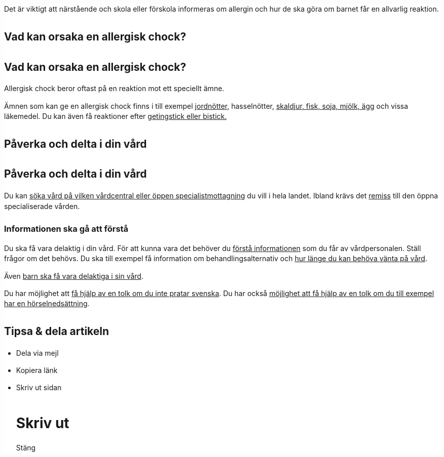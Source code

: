 Det är viktigt att närstående och skola eller förskola informeras om allergin och hur de ska göra om barnet får en allvarlig reaktion.

Vad kan orsaka en allergisk chock?
----------------------------------

Vad kan orsaka en allergisk chock?
----------------------------------

Allergisk chock beror oftast på en reaktion mot ett speciellt ämne.  
  
Ämnen som kan ge en allergisk chock finns i till exempel [jordnötter,](https://www.1177.se/sjukdomar--besvar/allergier-och-overkanslighet/Notallergi-och-jordnotsallergi/) hasselnötter, [skaldjur, fisk, soja, mjölk, ägg](https://www.1177.se/sjukdomar--besvar/allergier-och-overkanslighet/matallergi/) och vissa läkemedel. Du kan även få reaktioner efter [getingstick eller bistick.](https://www.1177.se/sjukdomar--besvar/allergier-och-overkanslighet/insektsallergi/)

Påverka och delta i din vård
----------------------------

Påverka och delta i din vård
----------------------------

Du kan [söka vård på vilken vårdcentral eller öppen specialistmottagning](https://www.1177.se/sa-fungerar-varden/att-valja-vardmottagning/valja-vardmottagning/) du vill i hela landet. Ibland krävs det [remiss](https://www.1177.se/sa-fungerar-varden/att-valja-vardmottagning/remiss/) till den öppna specialiserade vården.

### Informationen ska gå att förstå

Du ska få vara delaktig i din vård. För att kunna vara det behöver du [förstå informationen](https://www.1177.se/sa-fungerar-varden/var-med-och-bestam-om-din-vard/patientlagen/) som du får av vårdpersonalen. Ställ frågor om det behövs. Du ska till exempel få information om behandlingsalternativ och [hur länge du kan behöva vänta på vård](https://www.1177.se/sa-fungerar-varden/lagar-och-bestammelser/vardgaranti/).

Även [barn ska få vara delaktiga i sin vård](https://www.1177.se/sa-fungerar-varden/var-med-och-bestam-om-din-vard/barns-och-vardnadshavares-rattigheter-i-varden/).

Du har möjlighet att [få hjälp av en tolk om du inte pratar svenska](https://www.1177.se/sa-fungerar-varden/vard-om-du-kommer-fran-ett-annat-land/tolkning-till-mitt-sprak/). Du har också [möjlighet att få hjälp av en tolk om du till exempel har en hörselnedsättning](https://www.1177.se/undersokning-behandling/hjalpmedel/hjalpmedel-for-kognition-och-kommunikation/tolktjanster-vid-funktionsnedsattning/).

Tipsa & dela artikeln
---------------------

*   Dela via mejl
*   Kopiera länk
*   Skriv ut sidan
    
    Skriv ut
    ========
    
    Stäng
    
